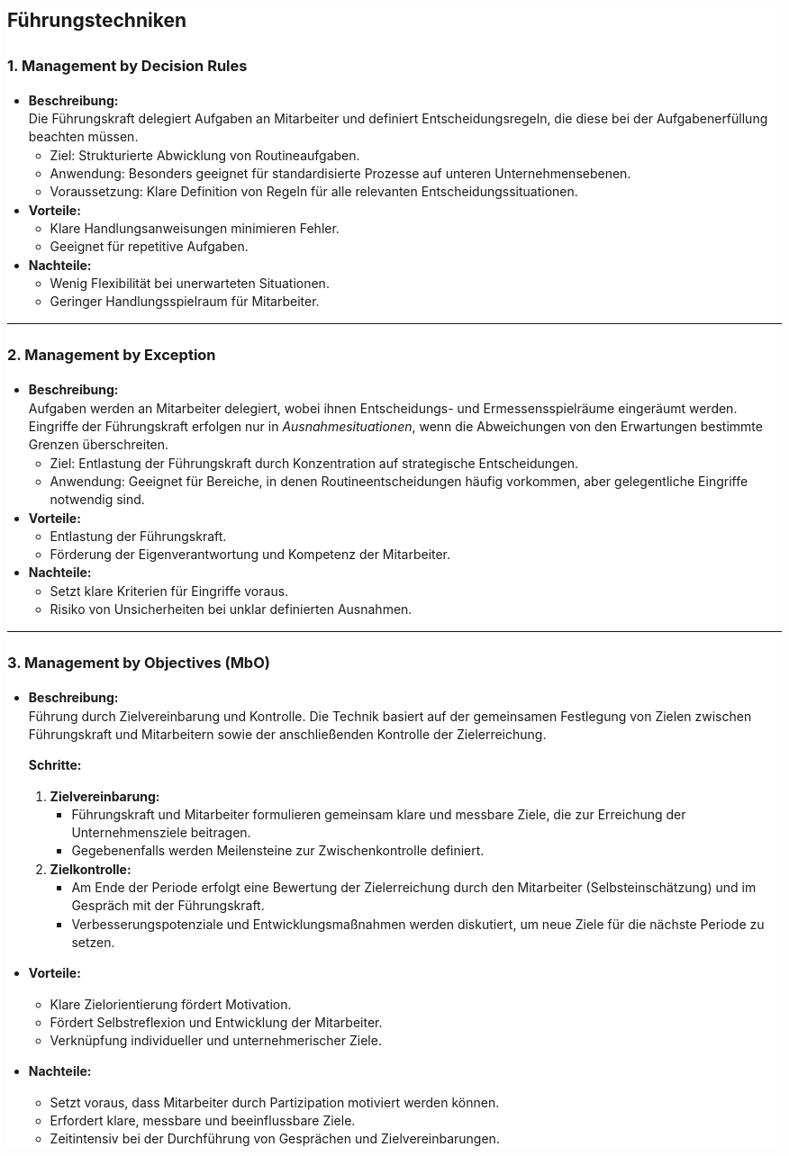 ## Führungstechniken

### 1. Management by Decision Rules

- **Beschreibung:**  
    Die Führungskraft delegiert Aufgaben an Mitarbeiter und definiert Entscheidungsregeln, die diese bei der Aufgabenerfüllung beachten müssen.
    - Ziel: Strukturierte Abwicklung von Routineaufgaben.
    - Anwendung: Besonders geeignet für standardisierte Prozesse auf unteren Unternehmensebenen.
    - Voraussetzung: Klare Definition von Regeln für alle relevanten Entscheidungssituationen.
- **Vorteile:**
    - Klare Handlungsanweisungen minimieren Fehler.
    - Geeignet für repetitive Aufgaben.
- **Nachteile:**
    - Wenig Flexibilität bei unerwarteten Situationen.
    - Geringer Handlungsspielraum für Mitarbeiter.

---

### 2. Management by Exception

- **Beschreibung:**  
    Aufgaben werden an Mitarbeiter delegiert, wobei ihnen Entscheidungs- und Ermessensspielräume eingeräumt werden. Eingriffe der Führungskraft erfolgen nur in *Ausnahmesituationen*, wenn die Abweichungen von den Erwartungen bestimmte Grenzen überschreiten.
    - Ziel: Entlastung der Führungskraft durch Konzentration auf strategische Entscheidungen.
    - Anwendung: Geeignet für Bereiche, in denen Routineentscheidungen häufig vorkommen, aber gelegentliche Eingriffe notwendig sind.
- **Vorteile:**
    - Entlastung der Führungskraft.
    - Förderung der Eigenverantwortung und Kompetenz der Mitarbeiter.
- **Nachteile:**
    - Setzt klare Kriterien für Eingriffe voraus.
    - Risiko von Unsicherheiten bei unklar definierten Ausnahmen.

---

### 3. Management by Objectives (MbO)

- **Beschreibung:**  
    Führung durch Zielvereinbarung und Kontrolle. Die Technik basiert auf der gemeinsamen Festlegung von Zielen zwischen Führungskraft und Mitarbeitern sowie der anschließenden Kontrolle der Zielerreichung.
    
    **Schritte:**
    1. **Zielvereinbarung:**
        - Führungskraft und Mitarbeiter formulieren gemeinsam klare und messbare Ziele, die zur Erreichung der Unternehmensziele beitragen.
        - Gegebenenfalls werden Meilensteine zur Zwischenkontrolle definiert.
    2. **Zielkontrolle:**
        - Am Ende der Periode erfolgt eine Bewertung der Zielerreichung durch den Mitarbeiter (Selbsteinschätzung) und im Gespräch mit der Führungskraft.
        - Verbesserungspotenziale und Entwicklungsmaßnahmen werden diskutiert, um neue Ziele für die nächste Periode zu setzen.
- **Vorteile:**
    - Klare Zielorientierung fördert Motivation.
    - Fördert Selbstreflexion und Entwicklung der Mitarbeiter.
    - Verknüpfung individueller und unternehmerischer Ziele.
- **Nachteile:**
    - Setzt voraus, dass Mitarbeiter durch Partizipation motiviert werden können.
    - Erfordert klare, messbare und beeinflussbare Ziele.
    - Zeitintensiv bei der Durchführung von Gesprächen und Zielvereinbarungen.